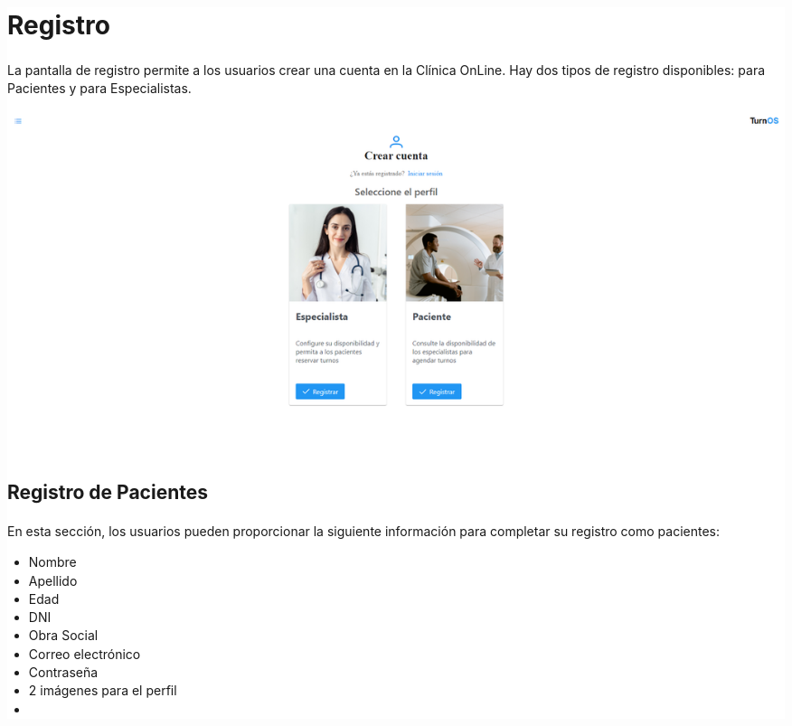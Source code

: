 # Registro
La pantalla de registro permite a los usuarios crear una cuenta en la Clínica OnLine. Hay dos tipos de registro disponibles: para Pacientes y para Especialistas.

![Registro](src/assets/readme/crear-cuenta-1.png)

## Registro de Pacientes
En esta sección, los usuarios pueden proporcionar la siguiente información para completar su registro como pacientes:

- Nombre
- Apellido
- Edad
- DNI
- Obra Social
- Correo electrónico
- Contraseña
- 2 imágenes para el perfil
- 